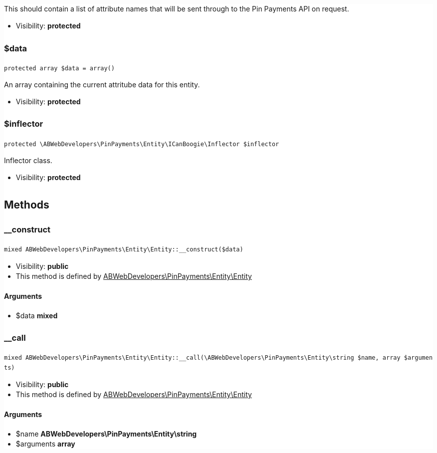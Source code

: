This should contain a list of attribute names that will be sent through to the Pin Payments API on request.

* Visibility: **protected**


### $data

    protected array $data = array()

An array containing the current attritube data for this entity.



* Visibility: **protected**


### $inflector

    protected \ABWebDevelopers\PinPayments\Entity\ICanBoogie\Inflector $inflector

Inflector class.



* Visibility: **protected**


Methods
-------


### __construct

    mixed ABWebDevelopers\PinPayments\Entity\Entity::__construct($data)





* Visibility: **public**
* This method is defined by [ABWebDevelopers\PinPayments\Entity\Entity](ABWebDevelopers-PinPayments-Entity-Entity.md)


#### Arguments
* $data **mixed**



### __call

    mixed ABWebDevelopers\PinPayments\Entity\Entity::__call(\ABWebDevelopers\PinPayments\Entity\string $name, array $arguments)





* Visibility: **public**
* This method is defined by [ABWebDevelopers\PinPayments\Entity\Entity](ABWebDevelopers-PinPayments-Entity-Entity.md)


#### Arguments
* $name **ABWebDevelopers\PinPayments\Entity\string**
* $arguments **array**
